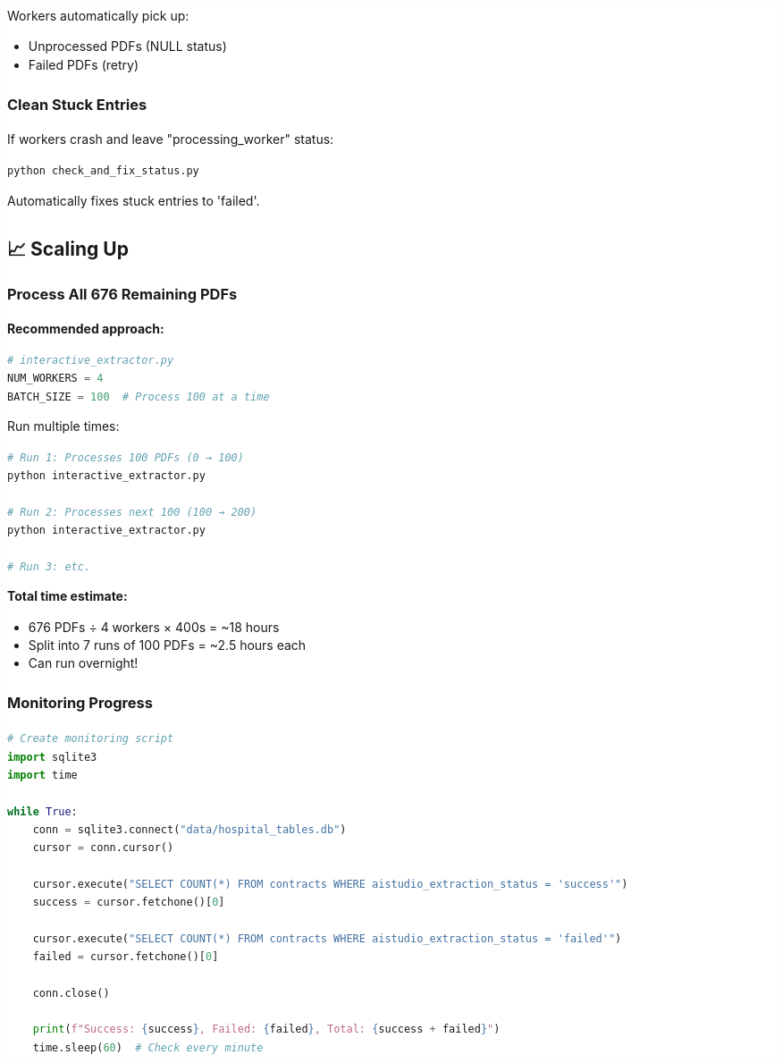 Workers automatically pick up:
- Unprocessed PDFs (NULL status)
- Failed PDFs (retry)

### Clean Stuck Entries

If workers crash and leave "processing_worker" status:

```bash
python check_and_fix_status.py
```

Automatically fixes stuck entries to 'failed'.

## 📈 Scaling Up

### Process All 676 Remaining PDFs

**Recommended approach:**

```python
# interactive_extractor.py
NUM_WORKERS = 4
BATCH_SIZE = 100  # Process 100 at a time
```

Run multiple times:
```bash
# Run 1: Processes 100 PDFs (0 → 100)
python interactive_extractor.py

# Run 2: Processes next 100 (100 → 200)  
python interactive_extractor.py

# Run 3: etc.
```

**Total time estimate:**
- 676 PDFs ÷ 4 workers × 400s = ~18 hours
- Split into 7 runs of 100 PDFs = ~2.5 hours each
- Can run overnight!

### Monitoring Progress

```python
# Create monitoring script
import sqlite3
import time

while True:
    conn = sqlite3.connect("data/hospital_tables.db")
    cursor = conn.cursor()
    
    cursor.execute("SELECT COUNT(*) FROM contracts WHERE aistudio_extraction_status = 'success'")
    success = cursor.fetchone()[0]
    
    cursor.execute("SELECT COUNT(*) FROM contracts WHERE aistudio_extraction_status = 'failed'")
    failed = cursor.fetchone()[0]
    
    conn.close()
    
    print(f"Success: {success}, Failed: {failed}, Total: {success + failed}")
    time.sleep(60)  # Check every minute
```
